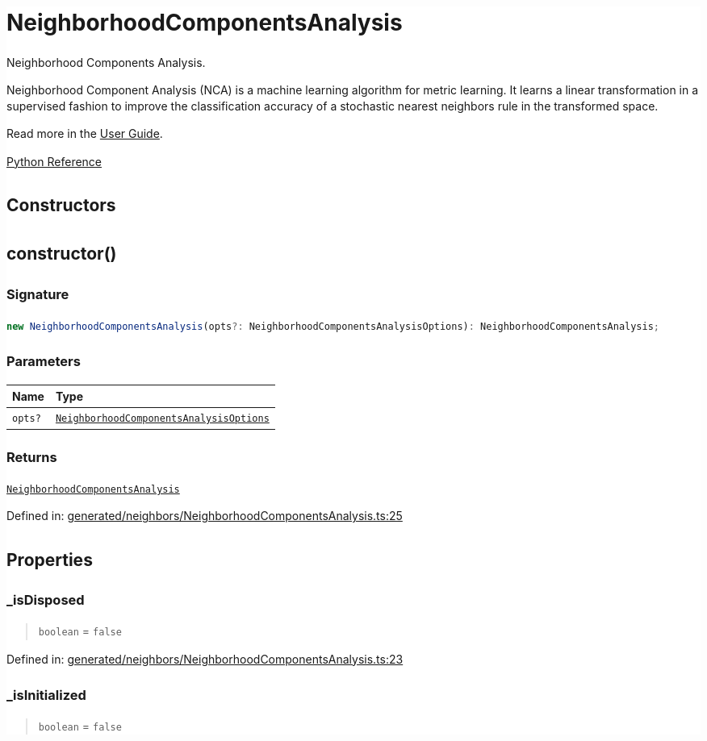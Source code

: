 # NeighborhoodComponentsAnalysis

Neighborhood Components Analysis.

Neighborhood Component Analysis (NCA) is a machine learning algorithm for metric learning. It learns a linear transformation in a supervised fashion to improve the classification accuracy of a stochastic nearest neighbors rule in the transformed space.

Read more in the [User Guide](../neighbors.html#nca).

[Python Reference](https://scikit-learn.org/stable/modules/generated/sklearn.neighbors.NeighborhoodComponentsAnalysis.html)

## Constructors

## constructor()

### Signature

```ts
new NeighborhoodComponentsAnalysis(opts?: NeighborhoodComponentsAnalysisOptions): NeighborhoodComponentsAnalysis;
```

### Parameters

| Name | Type |
| :------ | :------ |
| `opts?` | [`NeighborhoodComponentsAnalysisOptions`](../interfaces/NeighborhoodComponentsAnalysisOptions.md) |

### Returns

[`NeighborhoodComponentsAnalysis`](NeighborhoodComponentsAnalysis.md)

Defined in:  [generated/neighbors/NeighborhoodComponentsAnalysis.ts:25](https://github.com/transitive-bullshit/scikit-learn-ts/blob/122b3c0/packages/sklearn/src/generated/neighbors/NeighborhoodComponentsAnalysis.ts#L25)

## Properties

### \_isDisposed

> `boolean`  = `false`

Defined in:  [generated/neighbors/NeighborhoodComponentsAnalysis.ts:23](https://github.com/transitive-bullshit/scikit-learn-ts/blob/122b3c0/packages/sklearn/src/generated/neighbors/NeighborhoodComponentsAnalysis.ts#L23)

### \_isInitialized

> `boolean`  = `false`

